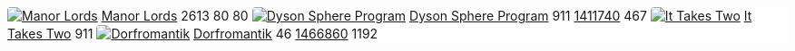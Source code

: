 <td><a href="/game/1363080"><img src="https://media.steampowered.com/steamcommunity/public/images/apps/1363080/f0b869c004ddb564f961668130894f335fe04175.jpg" alt="Manor Lords" style="width:32px;height:32px;border-radius:4px;" /></a></td>
<td><a href="/game/1363080">Manor Lords</a></td>
<td>2613</td>
<td></td>
<td></td>
<td></td>
<td></td>
<td></td>
<td>80</td>
<td>80</td><tr>
<td><a href="/game/1366540"><img src="https://media.steampowered.com/steamcommunity/public/images/apps/1366540/55fa75b8e6586427da47f58f320e975e990a460b.jpg" alt="Dyson Sphere Program" style="width:32px;height:32px;border-radius:4px;" /></a></td>
<td><a href="/game/1366540">Dyson Sphere Program</a></td>
<td>911</td>
<td></td>
<td></td>
<td></td>
<td></td>
<td></td>
<td></td>
<td></td><tr>
<td></td>
<td><a href="/game/1411740">1411740</a></td>
<td>467</td>
<td></td>
<td></td>
<td></td>
<td></td>
<td></td>
<td></td>
<td></td><tr>
<td><a href="/game/1426210"><img src="https://media.steampowered.com/steamcommunity/public/images/apps/1426210/6b15f6d81c4fc52056f4928b363b7fac591a945b.jpg" alt="It Takes Two" style="width:32px;height:32px;border-radius:4px;" /></a></td>
<td><a href="/game/1426210">It Takes Two</a></td>
<td>911</td>
<td></td>
<td></td>
<td></td>
<td></td>
<td></td>
<td></td>
<td></td><tr>
<td><a href="/game/1455840"><img src="https://media.steampowered.com/steamcommunity/public/images/apps/1455840/c7f24bc1facf1af3378ad655eed2dee7acc5c7b2.jpg" alt="Dorfromantik" style="width:32px;height:32px;border-radius:4px;" /></a></td>
<td><a href="/game/1455840">Dorfromantik</a></td>
<td>46</td>
<td></td>
<td></td>
<td></td>
<td></td>
<td></td>
<td></td>
<td></td><tr>
<td></td>
<td><a href="/game/1466860">1466860</a></td>
<td>1192</td>
<td></td>
<td></td>
<td></td>
<td></td>
<td></td>
<td></td>
<td></td><tr>
<td></td>